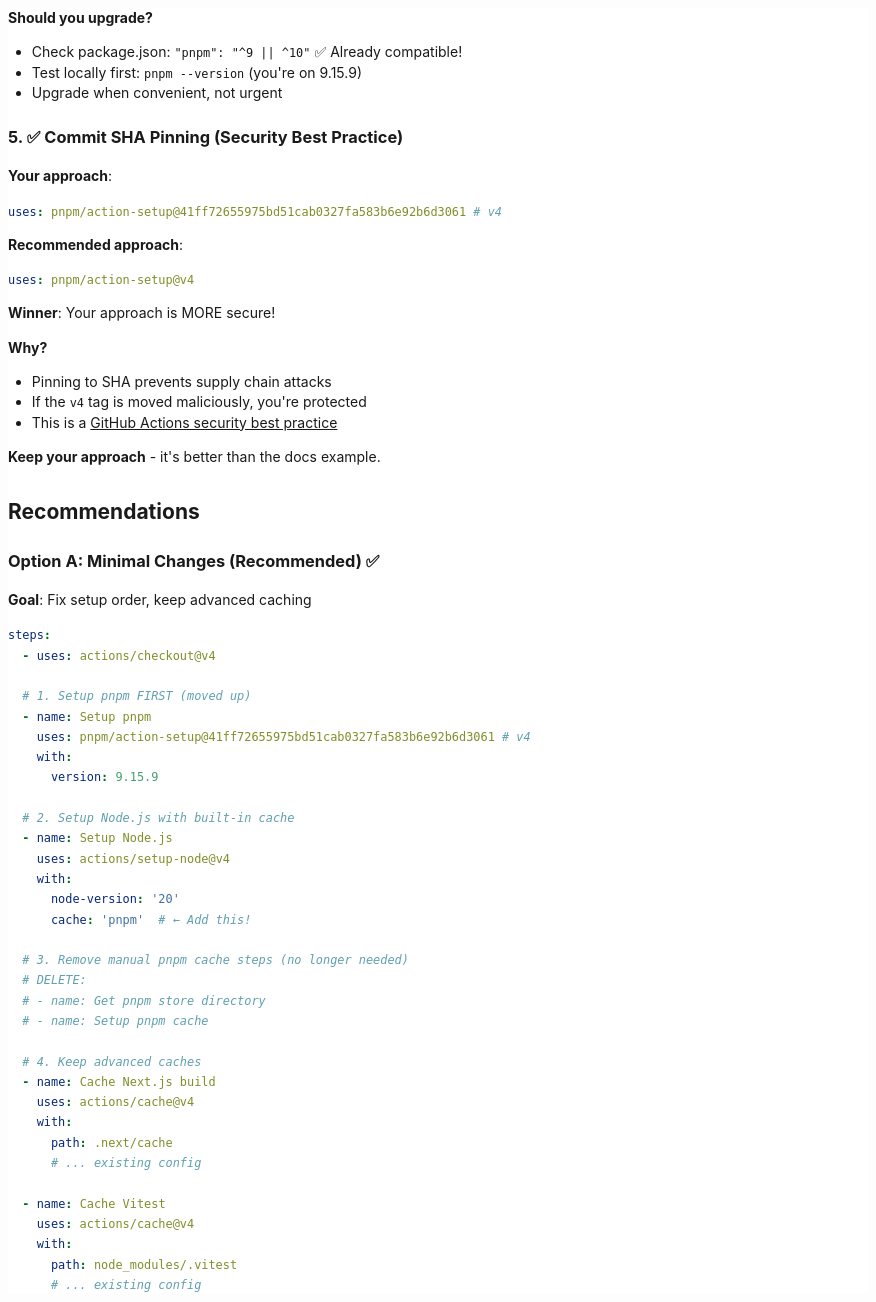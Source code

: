 **Should you upgrade?**
- Check package.json: `"pnpm": "^9 || ^10"` ✅ Already compatible!
- Test locally first: `pnpm --version` (you're on 9.15.9)
- Upgrade when convenient, not urgent

### 5. ✅ Commit SHA Pinning (Security Best Practice)

**Your approach**:
```yaml
uses: pnpm/action-setup@41ff72655975bd51cab0327fa583b6e92b6d3061 # v4
```

**Recommended approach**:
```yaml
uses: pnpm/action-setup@v4
```

**Winner**: Your approach is MORE secure!

**Why?**
- Pinning to SHA prevents supply chain attacks
- If the `v4` tag is moved maliciously, you're protected
- This is a [GitHub Actions security best practice](https://docs.github.com/en/actions/security-for-github-actions/security-guides/security-hardening-for-github-actions#using-third-party-actions)

**Keep your approach** - it's better than the docs example.

## Recommendations

### Option A: Minimal Changes (Recommended) ✅

**Goal**: Fix setup order, keep advanced caching

```yaml
steps:
  - uses: actions/checkout@v4

  # 1. Setup pnpm FIRST (moved up)
  - name: Setup pnpm
    uses: pnpm/action-setup@41ff72655975bd51cab0327fa583b6e92b6d3061 # v4
    with:
      version: 9.15.9

  # 2. Setup Node.js with built-in cache
  - name: Setup Node.js
    uses: actions/setup-node@v4
    with:
      node-version: '20'
      cache: 'pnpm'  # ← Add this!

  # 3. Remove manual pnpm cache steps (no longer needed)
  # DELETE:
  # - name: Get pnpm store directory
  # - name: Setup pnpm cache

  # 4. Keep advanced caches
  - name: Cache Next.js build
    uses: actions/cache@v4
    with:
      path: .next/cache
      # ... existing config

  - name: Cache Vitest
    uses: actions/cache@v4
    with:
      path: node_modules/.vitest
      # ... existing config
```